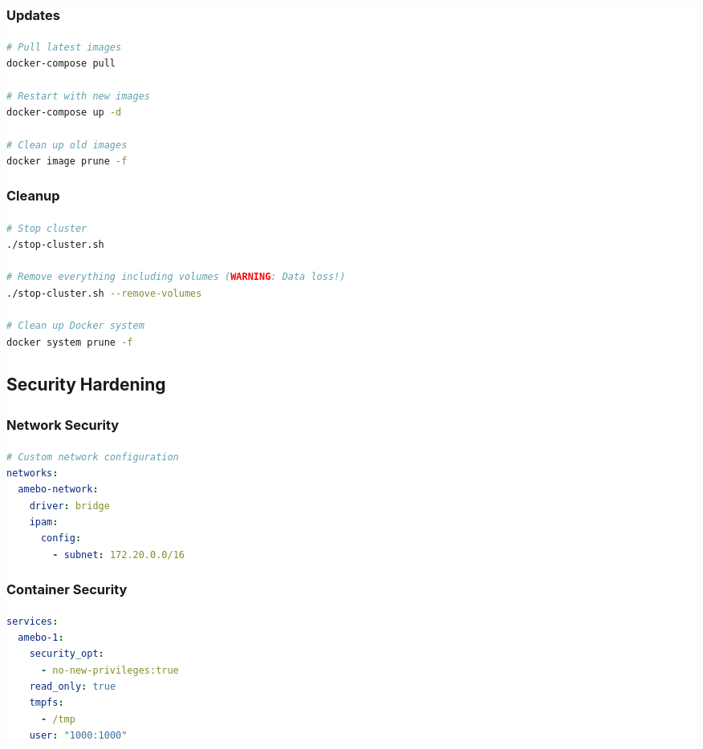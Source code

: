 ### Updates

```bash
# Pull latest images
docker-compose pull

# Restart with new images
docker-compose up -d

# Clean up old images
docker image prune -f
```

### Cleanup

```bash
# Stop cluster
./stop-cluster.sh

# Remove everything including volumes (WARNING: Data loss!)
./stop-cluster.sh --remove-volumes

# Clean up Docker system
docker system prune -f
```

## Security Hardening

### Network Security

```yaml
# Custom network configuration
networks:
  amebo-network:
    driver: bridge
    ipam:
      config:
        - subnet: 172.20.0.0/16
```

### Container Security

```yaml
services:
  amebo-1:
    security_opt:
      - no-new-privileges:true
    read_only: true
    tmpfs:
      - /tmp
    user: "1000:1000"
```
